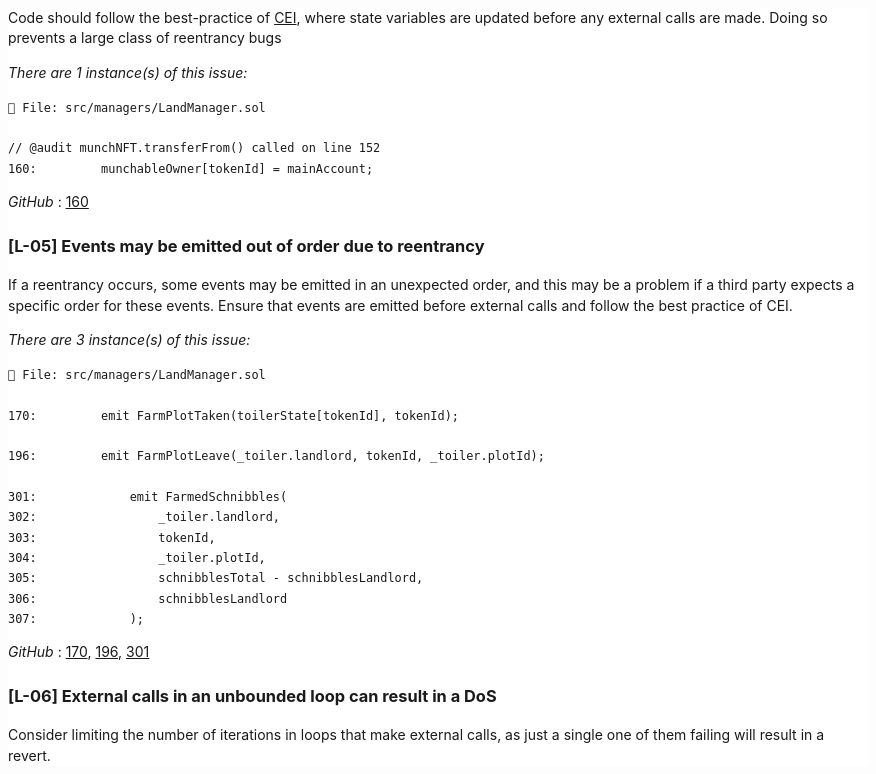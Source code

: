 Code should follow the best-practice of [CEI](https://blockchain-academy.hs-mittweida.de/courses/solidity-coding-beginners-to-intermediate/lessons/solidity-11-coding-patterns/topic/checks-effects-interactions/), where state variables are updated before any external calls are made. Doing so prevents a large class of reentrancy bugs

*There are 1 instance(s) of this issue:*

```solidity
📁 File: src/managers/LandManager.sol

// @audit munchNFT.transferFrom() called on line 152 
160:         munchableOwner[tokenId] = mainAccount;

```


*GitHub* : [160](https://github.com/code-423n4/2024-07-munchables/blob/94cf468aaabf526b7a8319f7eba34014ccebe7b9/src/managers/LandManager.sol#L160)

### [L-05]<a name="l-05"></a> Events may be emitted out of order due to reentrancy

If a reentrancy occurs, some events may be emitted in an unexpected order, and this may be a problem if a third party expects a specific order for these events. Ensure that events are emitted before external calls and follow the best practice of CEI.

*There are 3 instance(s) of this issue:*

```solidity
📁 File: src/managers/LandManager.sol

170:         emit FarmPlotTaken(toilerState[tokenId], tokenId);

196:         emit FarmPlotLeave(_toiler.landlord, tokenId, _toiler.plotId);

301:             emit FarmedSchnibbles(
302:                 _toiler.landlord,
303:                 tokenId,
304:                 _toiler.plotId,
305:                 schnibblesTotal - schnibblesLandlord,
306:                 schnibblesLandlord
307:             );

```


*GitHub* : [170](https://github.com/code-423n4/2024-07-munchables/blob/94cf468aaabf526b7a8319f7eba34014ccebe7b9/src/managers/LandManager.sol#L170), [196](https://github.com/code-423n4/2024-07-munchables/blob/94cf468aaabf526b7a8319f7eba34014ccebe7b9/src/managers/LandManager.sol#L196), [301](https://github.com/code-423n4/2024-07-munchables/blob/94cf468aaabf526b7a8319f7eba34014ccebe7b9/src/managers/LandManager.sol#L301-L307)

### [L-06]<a name="l-06"></a> External calls in an unbounded loop can result in a DoS

Consider limiting the number of iterations in loops that make external calls, as just a single one of them failing will result in a revert.
